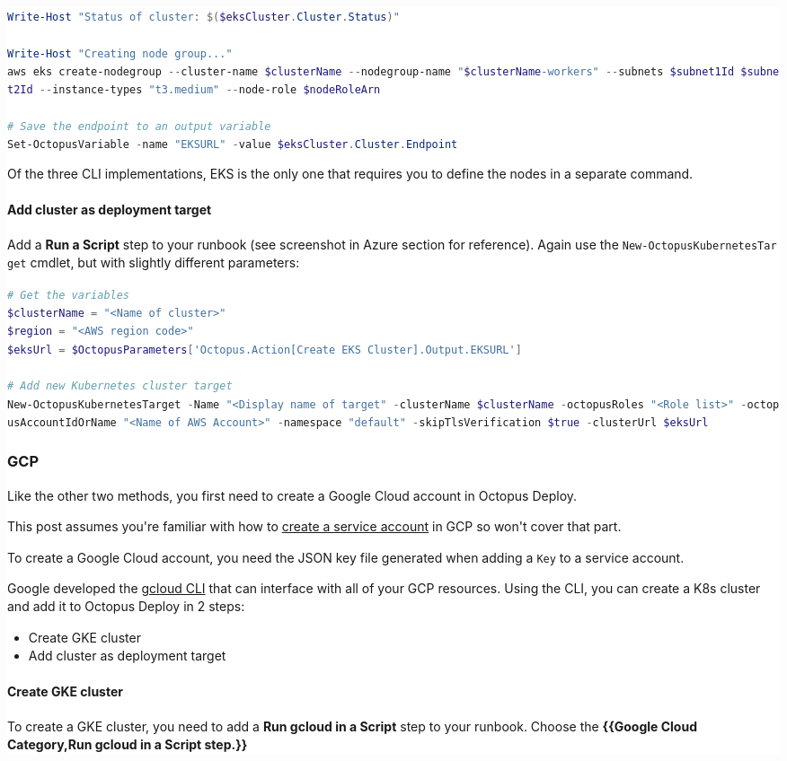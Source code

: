 ```powershell
Write-Host "Status of cluster: $($eksCluster.Cluster.Status)"

Write-Host "Creating node group..."
aws eks create-nodegroup --cluster-name $clusterName --nodegroup-name "$clusterName-workers" --subnets $subnet1Id $subnet2Id --instance-types "t3.medium" --node-role $nodeRoleArn

# Save the endpoint to an output variable
Set-OctopusVariable -name "EKSURL" -value $eksCluster.Cluster.Endpoint
```
Of the three CLI implementations, EKS is the only one that requires you to define the nodes in a separate command.

#### Add cluster as deployment target
Add a **Run a Script** step to your runbook (see screenshot in Azure section for reference).  Again use the `New-OctopusKubernetesTarget` cmdlet, but with slightly different parameters:

```powershell
# Get the variables
$clusterName = "<Name of cluster>"
$region = "<AWS region code>"
$eksUrl = $OctopusParameters['Octopus.Action[Create EKS Cluster].Output.EKSURL']

# Add new Kubernetes cluster target
New-OctopusKubernetesTarget -Name "<Display name of target" -clusterName $clusterName -octopusRoles "<Role list>" -octopusAccountIdOrName "<Name of AWS Account>" -namespace "default" -skipTlsVerification $true -clusterUrl $eksUrl
```

### GCP
Like the other two methods, you first need to create a Google Cloud account in Octopus Deploy.  

This post assumes you're familiar with how to [create a service account](https://cloud.google.com/iam/docs/creating-managing-service-accounts) in GCP so won't cover that part.  

To create a Google Cloud account, you need the JSON key file generated when adding a `Key` to a service account.

Google developed the [gcloud CLI](https://cloud.google.com/sdk) that can interface with all of your GCP resources.  Using the CLI, you can create a K8s cluster and add it to Octopus Deploy in 2 steps:

- Create GKE cluster
- Add cluster as deployment target

#### Create GKE cluster
To create a GKE cluster, you need to add a **Run gcloud in a Script** step to your runbook.  Choose the **{{Google Cloud Category,Run gcloud in a Script step.}}**
